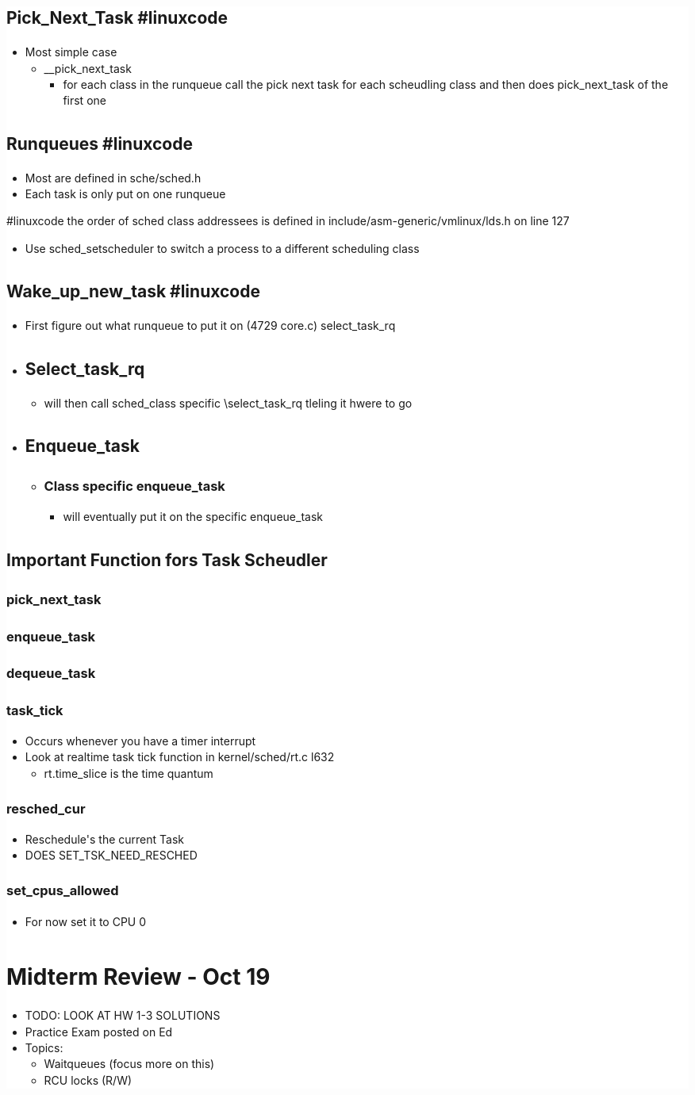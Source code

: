 
## Pick_Next_Task  #linuxcode  
* Most simple case
	* \_\_pick_next_task
		* for each class in the runqueue call the pick next task for each scheudling class and then does pick_next_task of the first one
## Runqueues #linuxcode 
* Most are defined in sche/sched.h
* Each task is only put on one runqueue 

#linuxcode the order of sched class addressees is defined in include/asm-generic/vmlinux/lds.h on line 127


* Use sched_setscheduler to switch a process to a different scheduling class

## Wake_up_new_task #linuxcode 
* First figure out what runqueue to put it on (4729 core.c) select_task_rq
* ## Select_task_rq
	* will then call sched_class specific \select_task_rq tleling it hwere to go
* ## Enqueue_task
	* ### Class specific enqueue_task
		* will eventually put it on the specific enqueue_task


## Important Function fors Task Scheudler
### pick_next_task
### enqueue_task
### dequeue_task

### task_tick
* Occurs whenever you have a timer interrupt
* Look at realtime task tick function in kernel/sched/rt.c l632
	* rt.time_slice is the time quantum
### resched_cur
* Reschedule's the current Task
* DOES SET_TSK_NEED_RESCHED

### set_cpus_allowed
* For now set it to CPU 0
# Midterm Review - Oct 19 
* TODO: LOOK AT HW 1-3 SOLUTIONS
* Practice Exam posted on Ed
* Topics:
	* Waitqueues (focus more on this)
	* RCU locks (R/W)
